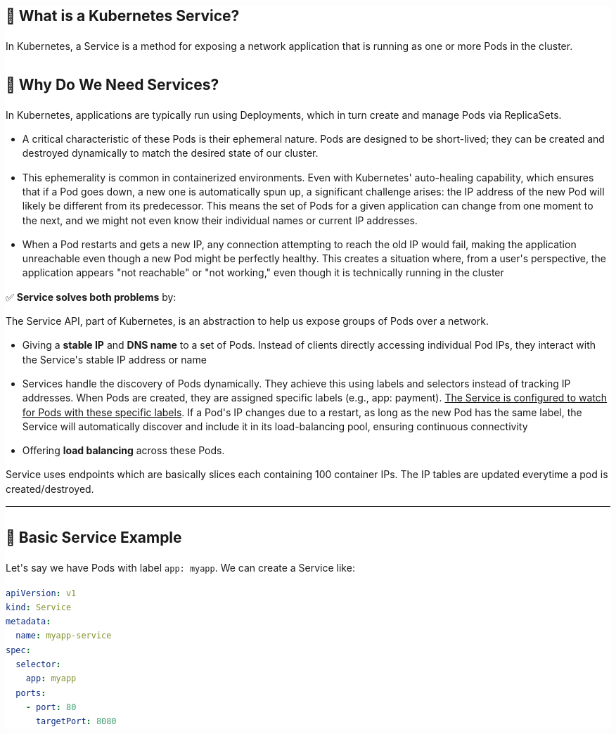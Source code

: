 ## 🔰 What is a Kubernetes Service?

In Kubernetes, a Service is a method for exposing a network application that is running as one or more Pods in the cluster.

## 🚀 Why Do We Need Services?

In Kubernetes, applications are typically run using Deployments, which in turn create and manage Pods via ReplicaSets.

- A critical characteristic of these Pods is their ephemeral nature. Pods are designed to be short-lived; they can be created and destroyed dynamically to match the desired state of our cluster.

- This ephemerality is common in containerized environments. Even with Kubernetes' auto-healing capability, which ensures that if a Pod goes down, a new one is automatically spun up, a significant challenge arises: the IP address of the new Pod will likely be different from its predecessor. This means the set of Pods for a given application can change from one moment to the next, and we might not even know their individual names or current IP addresses.

- When a Pod restarts and gets a new IP, any connection attempting to reach the old IP would fail, making the application unreachable even though a new Pod might be perfectly healthy. This creates a situation where, from a user's perspective, the application appears "not reachable" or "not working," even though it is technically running in the cluster



✅ **Service solves both problems** by:

The Service API, part of Kubernetes, is an abstraction to help us expose groups of Pods over a network.

* Giving a **stable IP** and **DNS name** to a set of Pods. Instead of clients directly accessing individual Pod IPs, they interact with the Service's stable IP address or name

* Services handle the discovery of Pods dynamically. They achieve this using labels and selectors instead of tracking IP addresses. When Pods are created, they are assigned specific labels (e.g., app: payment). <u>The Service is configured to watch for Pods with these specific labels</u>. If a Pod's IP changes due to a restart, as long as the new Pod has the same label, the Service will automatically discover and include it in its load-balancing pool, ensuring continuous connectivity

* Offering **load balancing** across these Pods.

Service uses endpoints which are basically slices each containing 100 container IPs. The IP tables are updated everytime a pod is created/destroyed.

---


## 🧪 Basic Service Example

Let's say we have Pods with label `app: myapp`. We can create a Service like:

```yaml
apiVersion: v1
kind: Service
metadata:
  name: myapp-service
spec:
  selector:
    app: myapp
  ports:
    - port: 80
      targetPort: 8080
```
